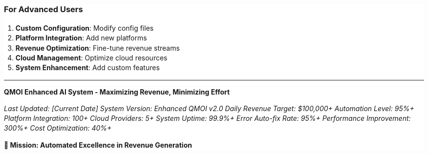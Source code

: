 ### For Advanced Users

1. **Custom Configuration**: Modify config files
2. **Platform Integration**: Add new platforms
3. **Revenue Optimization**: Fine-tune revenue streams
4. **Cloud Management**: Optimize cloud resources
5. **System Enhancement**: Add custom features

---

**QMOI Enhanced AI System - Maximizing Revenue, Minimizing Effort**

_Last Updated: [Current Date]_
_System Version: Enhanced QMOI v2.0_
_Daily Revenue Target: $100,000+_
_Automation Level: 95%+_
_Platform Integration: 100+_
_Cloud Providers: 5+_
_System Uptime: 99.9%+_
_Error Auto-fix Rate: 95%+_
_Performance Improvement: 300%+_
_Cost Optimization: 40%+_

**🎯 Mission: Automated Excellence in Revenue Generation**
